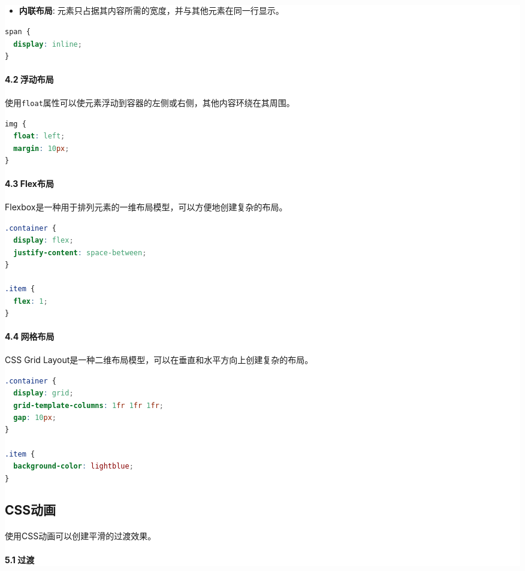 - **内联布局**: 元素只占据其内容所需的宽度，并与其他元素在同一行显示。

```css
span {
  display: inline;
}
```

#### 4.2 浮动布局

使用`float`属性可以使元素浮动到容器的左侧或右侧，其他内容环绕在其周围。

```css
img {
  float: left;
  margin: 10px;
}
```

#### 4.3 Flex布局

Flexbox是一种用于排列元素的一维布局模型，可以方便地创建复杂的布局。

```css
.container {
  display: flex;
  justify-content: space-between;
}

.item {
  flex: 1;
}
```

#### 4.4 网格布局

CSS Grid Layout是一种二维布局模型，可以在垂直和水平方向上创建复杂的布局。

```css
.container {
  display: grid;
  grid-template-columns: 1fr 1fr 1fr;
  gap: 10px;
}

.item {
  background-color: lightblue;
}
```

##  CSS动画

使用CSS动画可以创建平滑的过渡效果。

#### 5.1 过渡
